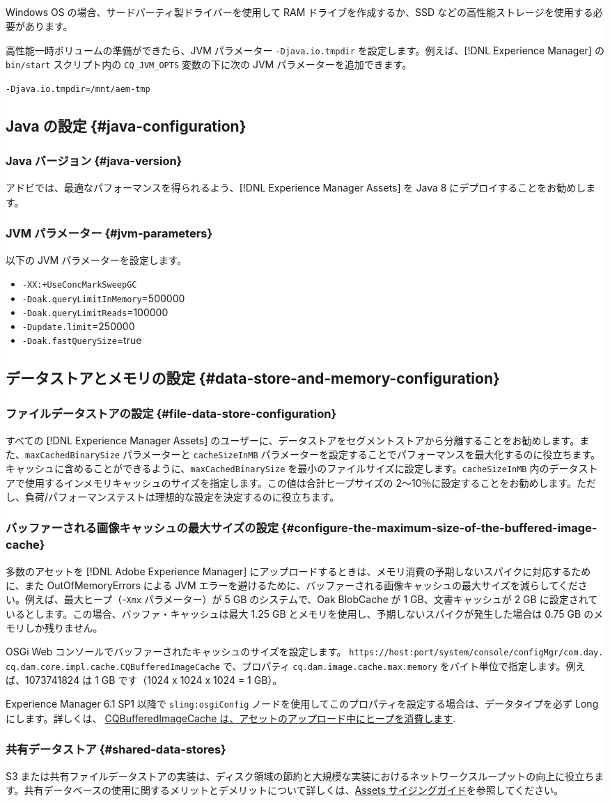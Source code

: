 Windows OS の場合、サードパーティ製ドライバーを使用して RAM ドライブを作成するか、SSD などの高性能ストレージを使用する必要があります。

高性能一時ボリュームの準備ができたら、JVM パラメーター `-Djava.io.tmpdir` を設定します。例えば、[!DNL Experience Manager] の `bin/start` スクリプト内の `CQ_JVM_OPTS` 変数の下に次の JVM パラメーターを追加できます。

`-Djava.io.tmpdir=/mnt/aem-tmp`

## Java の設定 {#java-configuration}

### Java バージョン {#java-version}

アドビでは、最適なパフォーマンスを得られるよう、[!DNL Experience Manager Assets] を Java 8 にデプロイすることをお勧めします。



### JVM パラメーター {#jvm-parameters}

以下の JVM パラメーターを設定します。

* `-XX:+UseConcMarkSweepGC`
* `-Doak.queryLimitInMemory`=500000
* `-Doak.queryLimitReads`=100000
* `-Dupdate.limit`=250000
* `-Doak.fastQuerySize`=true

## データストアとメモリの設定 {#data-store-and-memory-configuration}

### ファイルデータストアの設定 {#file-data-store-configuration}

すべての [!DNL Experience Manager Assets] のユーザーに、データストアをセグメントストアから分離することをお勧めします。また、`maxCachedBinarySize` パラメーターと `cacheSizeInMB` パラメーターを設定することでパフォーマンスを最大化するのに役立ちます。キャッシュに含めることができるように、`maxCachedBinarySize` を最小のファイルサイズに設定します。`cacheSizeInMB` 内のデータストアで使用するインメモリキャッシュのサイズを指定します。この値は合計ヒープサイズの 2～10％に設定することをお勧めします。ただし、負荷/パフォーマンステストは理想的な設定を決定するのに役立ちます。

### バッファーされる画像キャッシュの最大サイズの設定 {#configure-the-maximum-size-of-the-buffered-image-cache}

多数のアセットを [!DNL Adobe Experience Manager] にアップロードするときは、メモリ消費の予期しないスパイクに対応するために、また OutOfMemoryErrors による JVM エラーを避けるために、バッファーされる画像キャッシュの最大サイズを減らしてください。例えば、最大ヒープ（-`Xmx` パラメーター）が 5 GB のシステムで、Oak BlobCache が 1 GB、文書キャッシュが 2 GB に設定されているとします。この場合、バッファ・キャッシュは最大 1.25 GB とメモリを使用し、予期しないスパイクが発生した場合は 0.75 GB のメモリしか残りません。

OSGi Web コンソールでバッファーされたキャッシュのサイズを設定します。 `https://host:port/system/console/configMgr/com.day.cq.dam.core.impl.cache.CQBufferedImageCache` で、プロパティ `cq.dam.image.cache.max.memory` をバイト単位で指定します。例えば、1073741824 は 1 GB です（1024 x 1024 x 1024 = 1 GB）。

Experience Manager 6.1 SP1 以降で `sling:osgiConfig` ノードを使用してこのプロパティを設定する場合は、データタイプを必ず Long にします。詳しくは、 [CQBufferedImageCache は、アセットのアップロード中にヒープを消費します](https://helpx.adobe.com/jp/experience-manager/kb/cqbufferedimagecache-consumes-heap-during-asset-uploads.html).

### 共有データストア {#shared-data-stores}

S3 または共有ファイルデータストアの実装は、ディスク領域の節約と大規模な実装におけるネットワークスループットの向上に役立ちます。共有データベースの使用に関するメリットとデメリットについて詳しくは、[Assets サイジングガイド](/help/assets/assets-sizing-guide.md)を参照してください。

